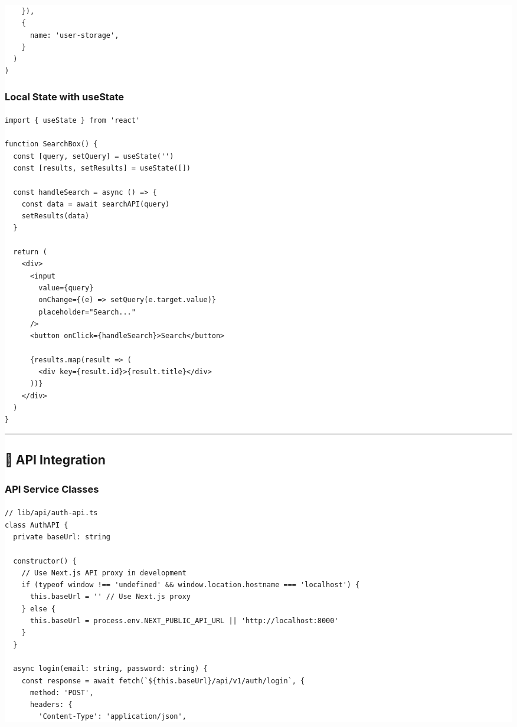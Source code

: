 ```tsx
    }),
    {
      name: 'user-storage',
    }
  )
)
```

### Local State with useState

```tsx
import { useState } from 'react'

function SearchBox() {
  const [query, setQuery] = useState('')
  const [results, setResults] = useState([])
  
  const handleSearch = async () => {
    const data = await searchAPI(query)
    setResults(data)
  }
  
  return (
    <div>
      <input 
        value={query}
        onChange={(e) => setQuery(e.target.value)}
        placeholder="Search..."
      />
      <button onClick={handleSearch}>Search</button>
      
      {results.map(result => (
        <div key={result.id}>{result.title}</div>
      ))}
    </div>
  )
}
```

---

## 🔌 API Integration

### API Service Classes

```tsx
// lib/api/auth-api.ts
class AuthAPI {
  private baseUrl: string
  
  constructor() {
    // Use Next.js API proxy in development
    if (typeof window !== 'undefined' && window.location.hostname === 'localhost') {
      this.baseUrl = '' // Use Next.js proxy
    } else {
      this.baseUrl = process.env.NEXT_PUBLIC_API_URL || 'http://localhost:8000'
    }
  }
  
  async login(email: string, password: string) {
    const response = await fetch(`${this.baseUrl}/api/v1/auth/login`, {
      method: 'POST',
      headers: {
        'Content-Type': 'application/json',
```